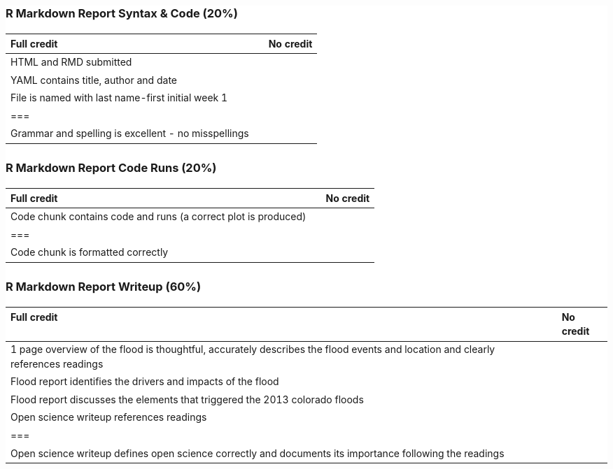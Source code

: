 ### R Markdown Report Syntax & Code (20%)

| Full credit                                          |  | No credit |
|:-----------------------------------------------------|:-|:----------|
| HTML and RMD submitted                                |  |           |
| YAML contains title, author and date                 |  |           |
| File is named with last name-first initial week 1    |  | |         |
| ===                                                  |  |           |
| Grammar and spelling is excellent - no misspellings  |  |           |


### R Markdown Report Code Runs (20%)

| Full credit                                                    |  | No credit |
|:---------------------------------------------------------------|:-|:----------|
| Code chunk contains code and runs (a correct plot is produced) |  |           |
| ===                                                            |  |           |
| Code chunk is formatted correctly                              |  |           |

### R Markdown Report Writeup (60%)

| Full credit                                                                                                                    |  | No credit |
|:-------------------------------------------------------------------------------------------------------------------------------|:-|:----------|
| 1 page overview of the flood is thoughtful, accurately describes the flood events and location and clearly references readings |  |           |
| Flood report identifies the drivers and impacts of the flood                                                                   |  |           |
| Flood report discusses the elements that triggered the 2013 colorado floods                                                    |  |           |
| Open science writeup references readings                                                                                       |  |           |
| ===                                                                                                                            |  |           |
| Open science writeup defines open science correctly and documents its importance following the readings                        |  |           |

</div>
